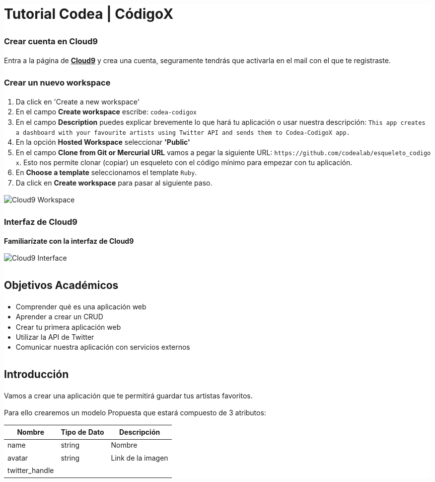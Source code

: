 # Tutorial Codea | CódigoX

### Crear cuenta en Cloud9
Entra a la página de **[Cloud9](https://c9.io)** y crea una cuenta, seguramente tendrás que activarla en el mail con el que te registraste.

### Crear un nuevo workspace
1. Da click en 'Create a new workspace'
2. En el campo **Create workspace** escribe: `codea-codigox`
3. En el campo **Description** puedes explicar brevemente lo que hará tu aplicación o usar nuestra descripción: `This app creates a dashboard with your favourite artists using Twitter API and sends them to Codea-CodigoX app.`
4. En la opción **Hosted Workspace** seleccionar **'Public'**
5. En el campo **Clone from Git or Mercurial URL** vamos a pegar la siguiente URL: `https://github.com/codealab/esqueleto_codigox`. Esto nos permite clonar (copiar) un esqueleto  con el código mínimo para empezar con tu aplicación.
6. En **Choose a template** seleccionamos el template `Ruby`.
7. Da click en **Create workspace** para pasar al siguiente paso.

![Cloud9 Workspace](https://codealab.files.wordpress.com/2016/09/codigox_creating_workspace.png)

### Interfaz de Cloud9
**Familiarízate con la interfaz de Cloud9**

![Cloud9 Interface](https://codealab.files.wordpress.com/2016/09/codigox_interface_cloud9.png)

## Objetivos Académicos

- Comprender qué es una aplicación web
- Aprender a crear un CRUD
- Crear tu primera aplicación web
- Utilizar la API de Twitter
- Comunicar nuestra aplicación con servicios externos

## Introducción

Vamos a crear una aplicación que te permitirá guardar tus artistas favoritos.

Para ello crearemos un modelo Propuesta que estará compuesto de 3 atributos:

<table class="table table-responsive table-bordered table-condensed">
  <thead>
  <tr>
    <th>Nombre</th>
    <th>Tipo de Dato</th>
    <th>Descripción</th>
  </tr>
  </thead>
  <tbody>
  <tr>
    <td>name</td>
    <td>string</td>
    <td>Nombre</td>
  </tr>
  <tr>
    <td>avatar</td>
    <td>string</td>
    <td>Link de la imagen</td>
  </tr>
  <tr>
    <td>twitter_handle</td>